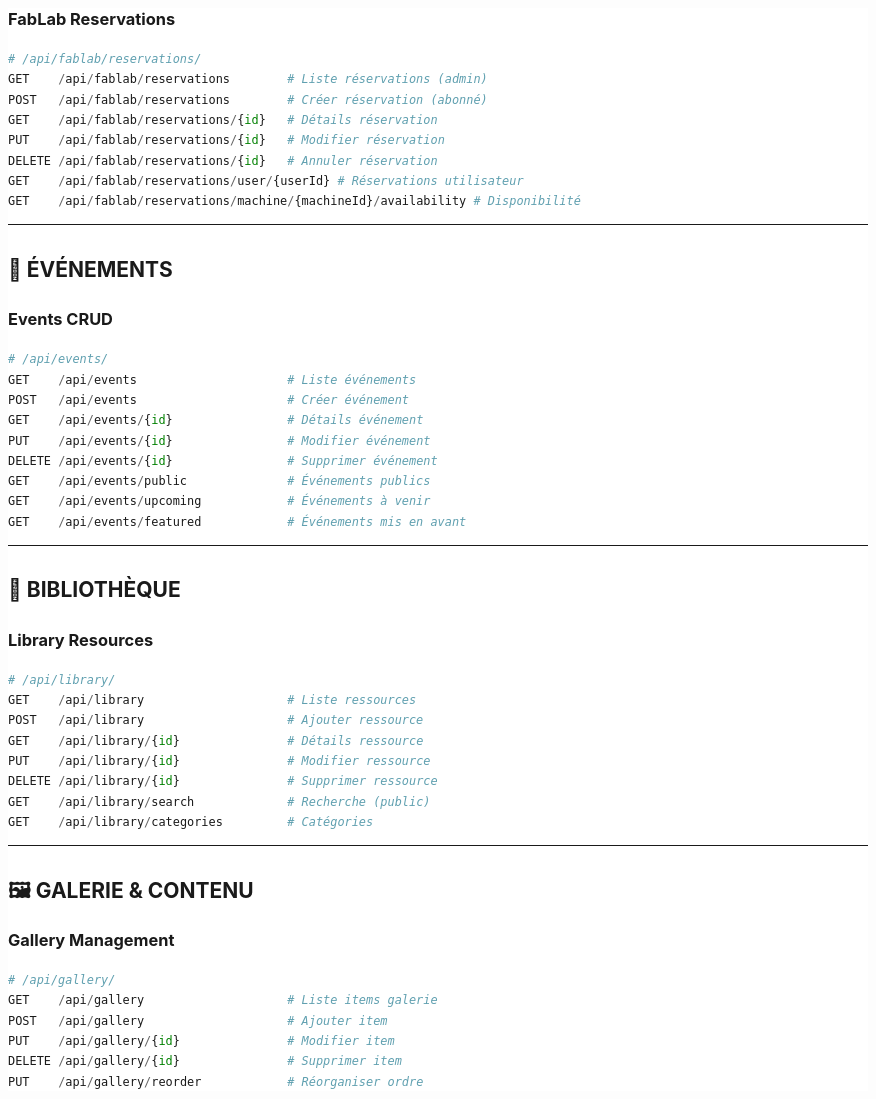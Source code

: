 ### **FabLab Reservations**
```python
# /api/fablab/reservations/
GET    /api/fablab/reservations        # Liste réservations (admin)
POST   /api/fablab/reservations        # Créer réservation (abonné)
GET    /api/fablab/reservations/{id}   # Détails réservation
PUT    /api/fablab/reservations/{id}   # Modifier réservation
DELETE /api/fablab/reservations/{id}   # Annuler réservation
GET    /api/fablab/reservations/user/{userId} # Réservations utilisateur
GET    /api/fablab/reservations/machine/{machineId}/availability # Disponibilité
```

---

## 📅 **ÉVÉNEMENTS**

### **Events CRUD**
```python
# /api/events/
GET    /api/events                     # Liste événements
POST   /api/events                     # Créer événement
GET    /api/events/{id}                # Détails événement
PUT    /api/events/{id}                # Modifier événement
DELETE /api/events/{id}                # Supprimer événement
GET    /api/events/public              # Événements publics
GET    /api/events/upcoming            # Événements à venir
GET    /api/events/featured            # Événements mis en avant
```

---

## 📖 **BIBLIOTHÈQUE**

### **Library Resources**
```python
# /api/library/
GET    /api/library                    # Liste ressources
POST   /api/library                    # Ajouter ressource
GET    /api/library/{id}               # Détails ressource
PUT    /api/library/{id}               # Modifier ressource
DELETE /api/library/{id}               # Supprimer ressource
GET    /api/library/search             # Recherche (public)
GET    /api/library/categories         # Catégories
```

---

## 🖼️ **GALERIE & CONTENU**

### **Gallery Management**
```python
# /api/gallery/
GET    /api/gallery                    # Liste items galerie
POST   /api/gallery                    # Ajouter item
PUT    /api/gallery/{id}               # Modifier item
DELETE /api/gallery/{id}               # Supprimer item
PUT    /api/gallery/reorder            # Réorganiser ordre
```
